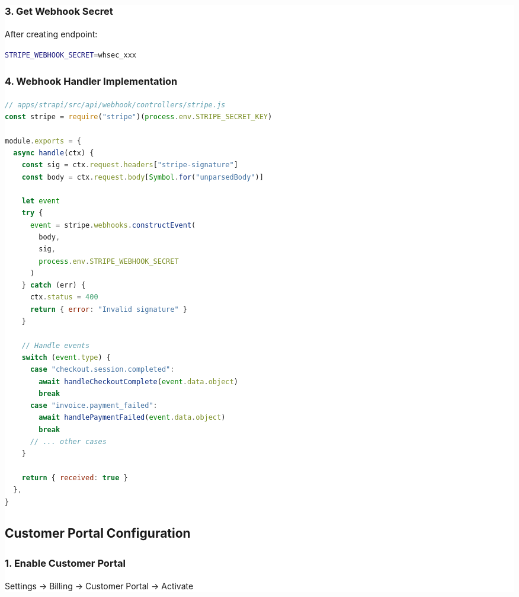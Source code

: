 ### 3. Get Webhook Secret

After creating endpoint:

```bash
STRIPE_WEBHOOK_SECRET=whsec_xxx
```

### 4. Webhook Handler Implementation

```javascript
// apps/strapi/src/api/webhook/controllers/stripe.js
const stripe = require("stripe")(process.env.STRIPE_SECRET_KEY)

module.exports = {
  async handle(ctx) {
    const sig = ctx.request.headers["stripe-signature"]
    const body = ctx.request.body[Symbol.for("unparsedBody")]

    let event
    try {
      event = stripe.webhooks.constructEvent(
        body,
        sig,
        process.env.STRIPE_WEBHOOK_SECRET
      )
    } catch (err) {
      ctx.status = 400
      return { error: "Invalid signature" }
    }

    // Handle events
    switch (event.type) {
      case "checkout.session.completed":
        await handleCheckoutComplete(event.data.object)
        break
      case "invoice.payment_failed":
        await handlePaymentFailed(event.data.object)
        break
      // ... other cases
    }

    return { received: true }
  },
}
```

## Customer Portal Configuration

### 1. Enable Customer Portal

Settings → Billing → Customer Portal → Activate
